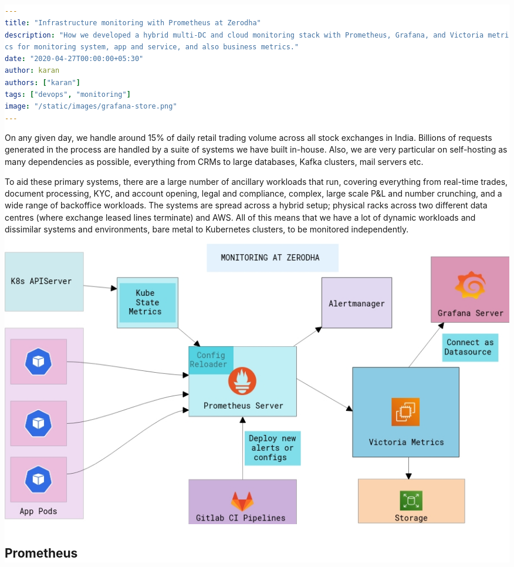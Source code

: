 ```yaml
---
title: "Infrastructure monitoring with Prometheus at Zerodha"
description: "How we developed a hybrid multi-DC and cloud monitoring stack with Prometheus, Grafana, and Victoria metrics for monitoring system, app and service, and also business metrics."
date: "2020-04-27T00:00:00+05:30"
author: karan
authors: ["karan"]
tags: ["devops", "monitoring"]
image: "/static/images/grafana-store.png"
---
```


On any given day, we handle around 15% of daily retail trading volume across all stock exchanges in India. Billions of requests generated in the process are handled by a suite of systems we have built in-house. Also, we are very particular on self-hosting as many dependencies as possible, everything from CRMs to large databases, Kafka clusters, mail servers etc.

To aid these primary systems, there are a large number of ancillary workloads that run, covering everything from real-time trades, document processing, KYC, and account opening, legal and compliance, complex, large scale P&L and number crunching, and a wide range of backoffice workloads. The systems are spread across a hybrid setup; physical racks across two different data centres (where exchange leased lines terminate) and AWS. All of this means that we have a lot of dynamic workloads and dissimilar systems and environments, bare metal to Kubernetes clusters, to be monitored independently.

![Monitoring at Zerodha](/static/images/monitoring-arch.png)

## Prometheus

